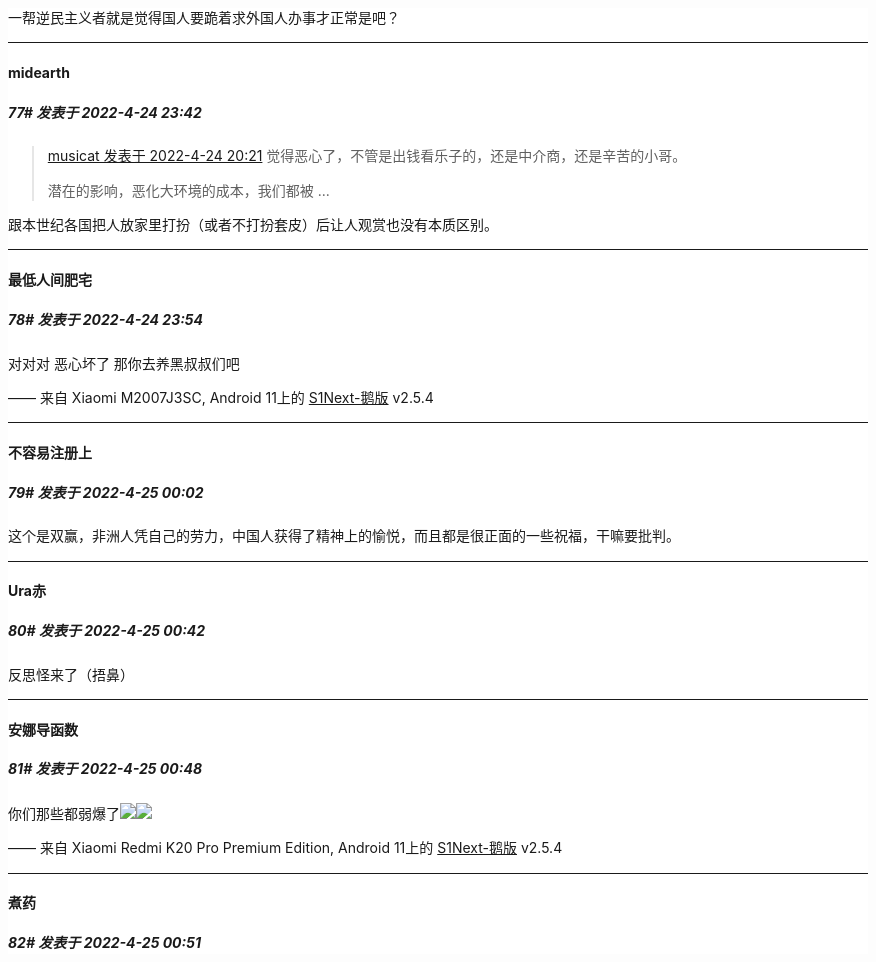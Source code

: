 一帮逆民主义者就是觉得国人要跪着求外国人办事才正常是吧？

*****

####  midearth  
##### 77#       发表于 2022-4-24 23:42

<blockquote><a href="httphttps://bbs.saraba1st.com/2b/forum.php?mod=redirect&amp;goto=findpost&amp;pid=55571873&amp;ptid=2066126" target="_blank">musicat 发表于 2022-4-24 20:21</a>
觉得恶心了，不管是出钱看乐子的，还是中介商，还是辛苦的小哥。

潜在的影响，恶化大环境的成本，我们都被 ...</blockquote>
跟本世纪各国把人放家里打扮（或者不打扮套皮）后让人观赏也没有本质区别。



*****

####  最低人间肥宅  
##### 78#       发表于 2022-4-24 23:54

对对对 恶心坏了
那你去养黑叔叔们吧

—— 来自 Xiaomi M2007J3SC, Android 11上的 [S1Next-鹅版](https://github.com/ykrank/S1-Next/releases) v2.5.4

*****

####  不容易注册上  
##### 79#       发表于 2022-4-25 00:02

这个是双赢，非洲人凭自己的劳力，中国人获得了精神上的愉悦，而且都是很正面的一些祝福，干嘛要批判。



*****

####  Ura赤  
##### 80#       发表于 2022-4-25 00:42

反思怪来了（捂鼻）



*****

####  安娜导函数  
##### 81#       发表于 2022-4-25 00:48

你们那些都弱爆了<img src="https://static.saraba1st.com/image/smiley/face2017/049.png" referrerpolicy="no-referrer"><img src="https://p.sda1.dev/5/6b5bb0b4714e8f55034cd1c0040bd30a/CMP_20220425004733852.jpg" referrerpolicy="no-referrer">

—— 来自 Xiaomi Redmi K20 Pro Premium Edition, Android 11上的 [S1Next-鹅版](https://github.com/ykrank/S1-Next/releases) v2.5.4

*****

####  煮药  
##### 82#       发表于 2022-4-25 00:51
